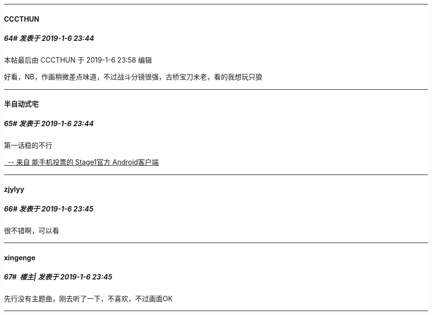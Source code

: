 


*****

####  CCCTHUN  
##### 64#       发表于 2019-1-6 23:44



 本帖最后由 CCCTHUN 于 2019-1-6 23:58 编辑 

好看，NB，作画稍微差点味道，不过战斗分镜很强，古桥宝刀未老，看的我想玩只狼







*****

####  半自动式宅  
##### 65#       发表于 2019-1-6 23:44




第一话稳的不行

[  -- 来自 能手机投票的 Stage1官方 Android客户端](https://www.coolapk.com/apk/140634)







*****

####  zjylyy  
##### 66#       发表于 2019-1-6 23:45




很不错啊，可以看







*****

####  xingenge  
##### 67#         楼主| 发表于 2019-1-6 23:45




先行没有主题曲，刚去听了一下，不喜欢，不过画面OK







*****
